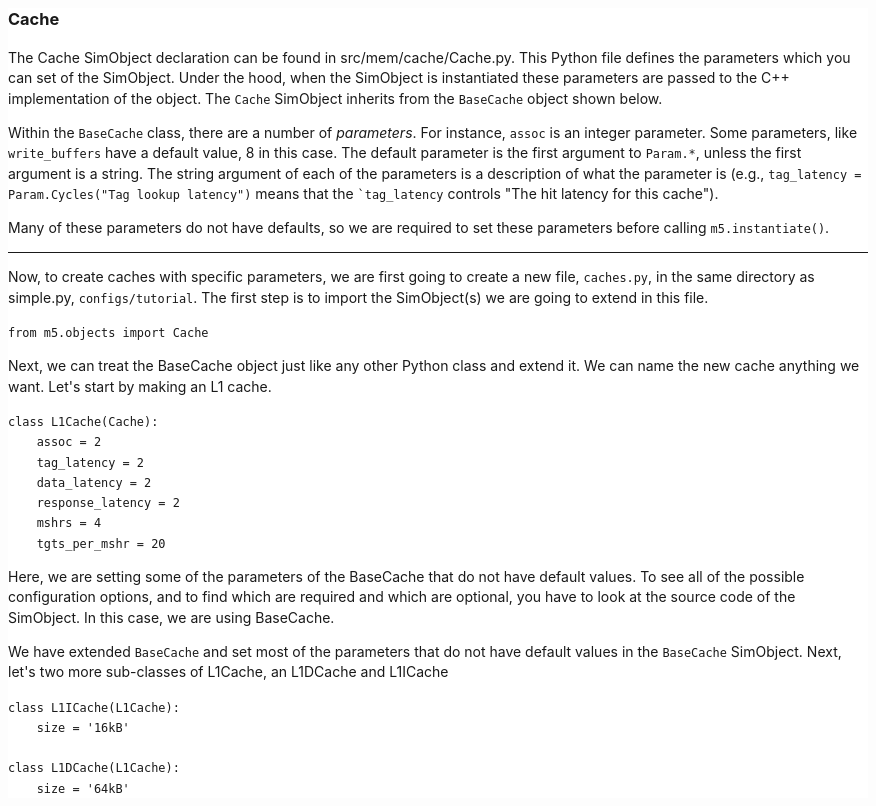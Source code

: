 ### Cache

The Cache SimObject declaration can be found in src/mem/cache/Cache.py.
This Python file defines the parameters which you can set of the
SimObject. Under the hood, when the SimObject is instantiated these
parameters are passed to the C++ implementation of the object. The
`Cache` SimObject inherits from the `BaseCache` object shown below.

Within the `BaseCache` class, there are a number of *parameters*. For
instance, `assoc` is an integer parameter. Some parameters, like
`write_buffers` have a default value, 8 in this case. The default
parameter is the first argument to `Param.*`, unless the first argument
is a string. The string argument of each of the parameters is a
description of what the parameter is (e.g.,
`tag_latency = Param.Cycles("Tag lookup latency")` means that the
`` `tag_latency `` controls "The hit latency for this cache").

Many of these parameters do not have defaults, so we are required to set
these parameters before calling `m5.instantiate()`.

* * * * *

Now, to create caches with specific parameters, we are first going to
create a new file, `caches.py`, in the same directory as simple.py,
`configs/tutorial`. The first step is to import the SimObject(s) we are
going to extend in this file.

```
from m5.objects import Cache
```

Next, we can treat the BaseCache object just like any other Python class
and extend it. We can name the new cache anything we want. Let's start
by making an L1 cache.

```
class L1Cache(Cache):
    assoc = 2
    tag_latency = 2
    data_latency = 2
    response_latency = 2
    mshrs = 4
    tgts_per_mshr = 20
```

Here, we are setting some of the parameters of the BaseCache that do not
have default values. To see all of the possible configuration options,
and to find which are required and which are optional, you have to look
at the source code of the SimObject. In this case, we are using
BaseCache.

We have extended `BaseCache` and set most of the parameters that do not
have default values in the `BaseCache` SimObject. Next, let's two more
sub-classes of L1Cache, an L1DCache and L1ICache

```
class L1ICache(L1Cache):
    size = '16kB'

class L1DCache(L1Cache):
    size = '64kB'
```
